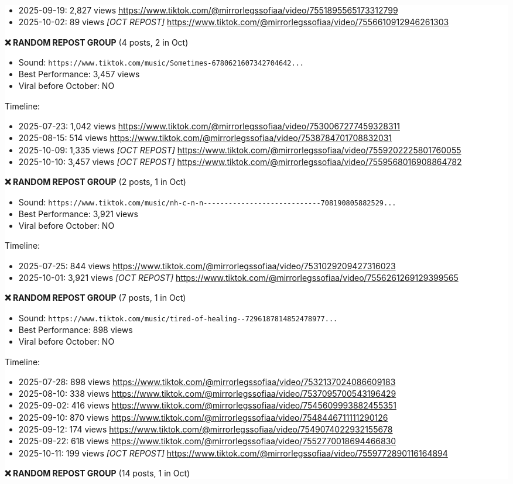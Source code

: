 - 2025-09-19: 2,827 views
  https://www.tiktok.com/@mirrorlegssofiaa/video/7551895565173312799
- 2025-10-02: 89 views *[OCT REPOST]*
  https://www.tiktok.com/@mirrorlegssofiaa/video/7556610912946261303

**❌ RANDOM REPOST GROUP** (4 posts, 2 in Oct)

- Sound: `https://www.tiktok.com/music/Sometimes-6780621607342704642...`
- Best Performance: 3,457 views
- Viral before October: NO

Timeline:
- 2025-07-23: 1,042 views
  https://www.tiktok.com/@mirrorlegssofiaa/video/7530067277459328311
- 2025-08-15: 514 views
  https://www.tiktok.com/@mirrorlegssofiaa/video/7538784701708832031
- 2025-10-09: 1,335 views *[OCT REPOST]*
  https://www.tiktok.com/@mirrorlegssofiaa/video/7559202225801760055
- 2025-10-10: 3,457 views *[OCT REPOST]*
  https://www.tiktok.com/@mirrorlegssofiaa/video/7559568016908864782

**❌ RANDOM REPOST GROUP** (2 posts, 1 in Oct)

- Sound: `https://www.tiktok.com/music/nh-c-n-n----------------------------708190805882529...`
- Best Performance: 3,921 views
- Viral before October: NO

Timeline:
- 2025-07-25: 844 views
  https://www.tiktok.com/@mirrorlegssofiaa/video/7531029209427316023
- 2025-10-01: 3,921 views *[OCT REPOST]*
  https://www.tiktok.com/@mirrorlegssofiaa/video/7556261269129399565

**❌ RANDOM REPOST GROUP** (7 posts, 1 in Oct)

- Sound: `https://www.tiktok.com/music/tired-of-healing--7296187814852478977...`
- Best Performance: 898 views
- Viral before October: NO

Timeline:
- 2025-07-28: 898 views
  https://www.tiktok.com/@mirrorlegssofiaa/video/7532137024086609183
- 2025-08-10: 338 views
  https://www.tiktok.com/@mirrorlegssofiaa/video/7537095700543196429
- 2025-09-02: 416 views
  https://www.tiktok.com/@mirrorlegssofiaa/video/7545609993882455351
- 2025-09-10: 870 views
  https://www.tiktok.com/@mirrorlegssofiaa/video/7548446711111290126
- 2025-09-12: 174 views
  https://www.tiktok.com/@mirrorlegssofiaa/video/7549074022932155678
- 2025-09-22: 618 views
  https://www.tiktok.com/@mirrorlegssofiaa/video/7552770018694466830
- 2025-10-11: 199 views *[OCT REPOST]*
  https://www.tiktok.com/@mirrorlegssofiaa/video/7559772890116164894

**❌ RANDOM REPOST GROUP** (14 posts, 1 in Oct)
